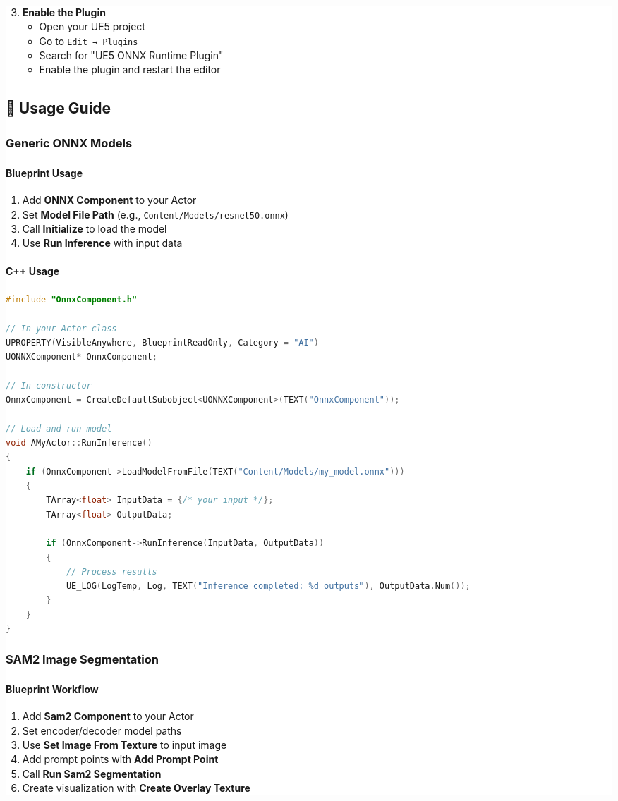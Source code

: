 3. **Enable the Plugin**
   - Open your UE5 project
   - Go to `Edit → Plugins`
   - Search for "UE5 ONNX Runtime Plugin"
   - Enable the plugin and restart the editor

## 📖 Usage Guide

### Generic ONNX Models

#### Blueprint Usage
1. Add **ONNX Component** to your Actor
2. Set **Model File Path** (e.g., `Content/Models/resnet50.onnx`)
3. Call **Initialize** to load the model
4. Use **Run Inference** with input data

#### C++ Usage
```cpp
#include "OnnxComponent.h"

// In your Actor class
UPROPERTY(VisibleAnywhere, BlueprintReadOnly, Category = "AI")
UONNXComponent* OnnxComponent;

// In constructor
OnnxComponent = CreateDefaultSubobject<UONNXComponent>(TEXT("OnnxComponent"));

// Load and run model
void AMyActor::RunInference()
{
    if (OnnxComponent->LoadModelFromFile(TEXT("Content/Models/my_model.onnx")))
    {
        TArray<float> InputData = {/* your input */};
        TArray<float> OutputData;
        
        if (OnnxComponent->RunInference(InputData, OutputData))
        {
            // Process results
            UE_LOG(LogTemp, Log, TEXT("Inference completed: %d outputs"), OutputData.Num());
        }
    }
}
```

### SAM2 Image Segmentation

#### Blueprint Workflow
1. Add **Sam2 Component** to your Actor
2. Set encoder/decoder model paths
3. Use **Set Image From Texture** to input image
4. Add prompt points with **Add Prompt Point**
5. Call **Run Sam2 Segmentation**
6. Create visualization with **Create Overlay Texture**
